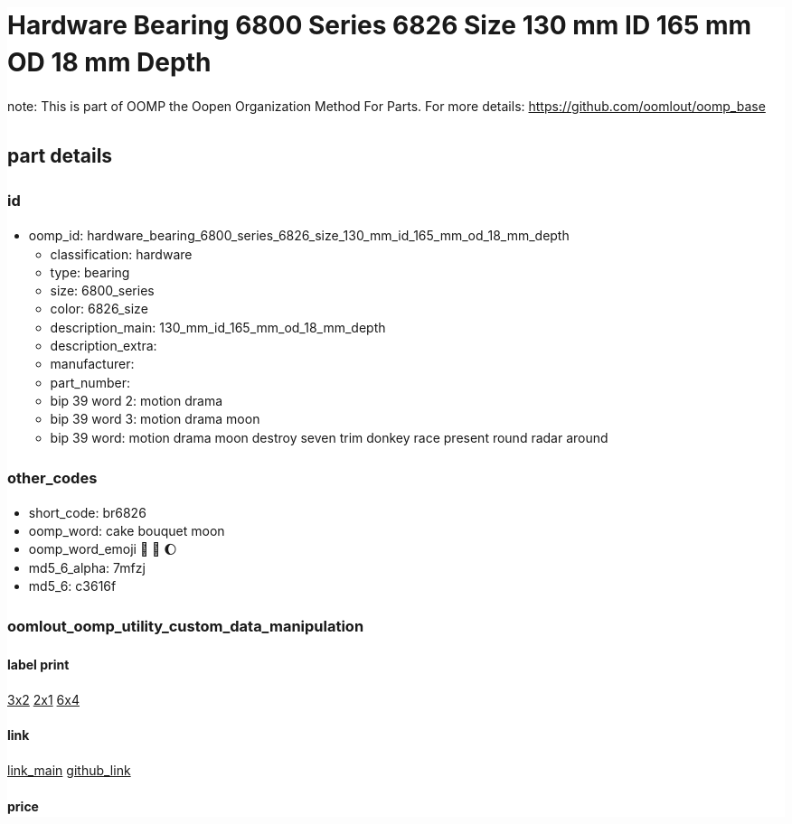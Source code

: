# Hardware Bearing 6800 Series 6826 Size 130 mm ID 165 mm OD 18 mm Depth  

note: This is part of OOMP the Oopen Organization Method For Parts. For more details: https://github.com/oomlout/oomp_base

##  part details





### id
* oomp_id: hardware_bearing_6800_series_6826_size_130_mm_id_165_mm_od_18_mm_depth
  * classification: hardware
  * type: bearing
  * size: 6800_series
  * color: 6826_size
  * description_main: 130_mm_id_165_mm_od_18_mm_depth
  * description_extra: 
  * manufacturer: 
  * part_number: 
  * bip 39 word 2: motion drama
  * bip 39 word 3: motion drama moon
  * bip 39 word: motion drama moon destroy seven trim donkey race present round radar around

### other_codes
* short_code: br6826
* oomp_word: cake bouquet moon
* oomp_word_emoji :cake: :bouquet: :moon:
* md5_6_alpha: 7mfzj
* md5_6: c3616f






### oomlout_oomp_utility_custom_data_manipulation
#### label print
[3x2](http://192.168.1.245:1112/?label=oomp%207mfzj)
[2x1](http://192.168.1.242:1112/?label=oomp%207mfzj)
[6x4](http://192.168.1.55:1112/?label=oomp%207mfzj)    

#### link

[link_main](https://github.com/oomlout/oomlout_oomp_current_version_messy/tree/main/parts/hardware_bearing_6800_series_6826_size_130_mm_id_165_mm_od_18_mm_depth) [github_link](https://github.com/oomlout/oomlout_oomp_part_src/tree/main/parts/hardware_bearing_6800_series_6826_size_130_mm_id_165_mm_od_18_mm_depth)                             

#### price
